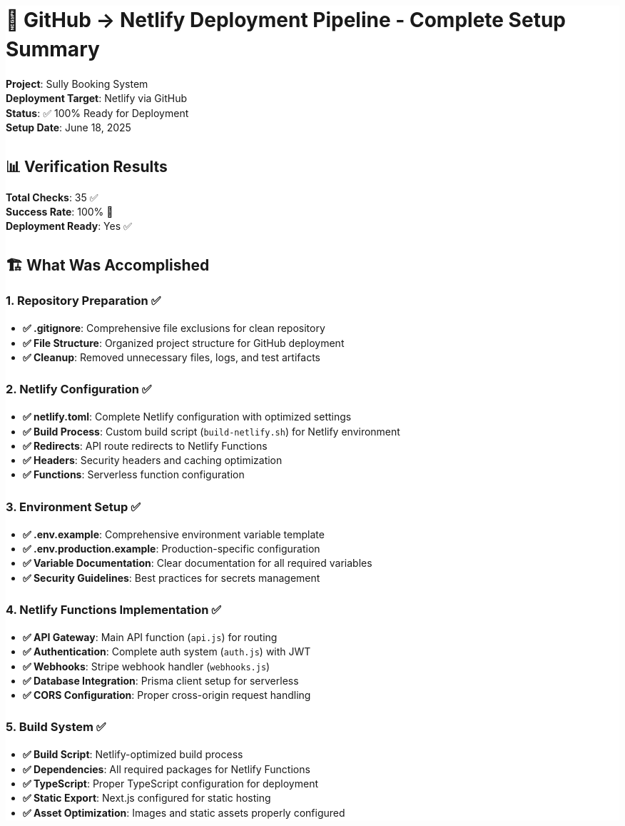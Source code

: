 
# 🚀 GitHub → Netlify Deployment Pipeline - Complete Setup Summary

**Project**: Sully Booking System  
**Deployment Target**: Netlify via GitHub  
**Status**: ✅ 100% Ready for Deployment  
**Setup Date**: June 18, 2025  

## 📊 Verification Results

**Total Checks**: 35 ✅  
**Success Rate**: 100% 🎉  
**Deployment Ready**: Yes ✅  

## 🏗️ What Was Accomplished

### 1. Repository Preparation ✅
- **✅ .gitignore**: Comprehensive file exclusions for clean repository
- **✅ File Structure**: Organized project structure for GitHub deployment  
- **✅ Cleanup**: Removed unnecessary files, logs, and test artifacts

### 2. Netlify Configuration ✅
- **✅ netlify.toml**: Complete Netlify configuration with optimized settings
- **✅ Build Process**: Custom build script (`build-netlify.sh`) for Netlify environment
- **✅ Redirects**: API route redirects to Netlify Functions
- **✅ Headers**: Security headers and caching optimization
- **✅ Functions**: Serverless function configuration

### 3. Environment Setup ✅
- **✅ .env.example**: Comprehensive environment variable template
- **✅ .env.production.example**: Production-specific configuration
- **✅ Variable Documentation**: Clear documentation for all required variables
- **✅ Security Guidelines**: Best practices for secrets management

### 4. Netlify Functions Implementation ✅
- **✅ API Gateway**: Main API function (`api.js`) for routing
- **✅ Authentication**: Complete auth system (`auth.js`) with JWT
- **✅ Webhooks**: Stripe webhook handler (`webhooks.js`)
- **✅ Database Integration**: Prisma client setup for serverless
- **✅ CORS Configuration**: Proper cross-origin request handling

### 5. Build System ✅
- **✅ Build Script**: Netlify-optimized build process
- **✅ Dependencies**: All required packages for Netlify Functions
- **✅ TypeScript**: Proper TypeScript configuration for deployment
- **✅ Static Export**: Next.js configured for static hosting
- **✅ Asset Optimization**: Images and static assets properly configured
